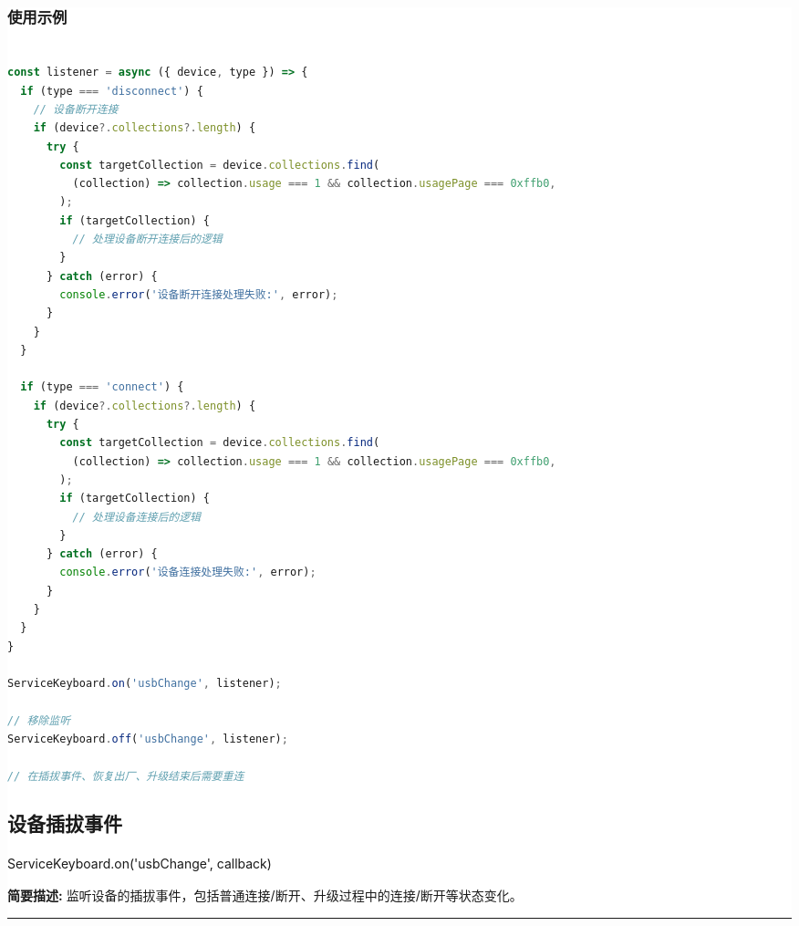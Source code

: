 ### 使用示例

```js

const listener = async ({ device, type }) => {
  if (type === 'disconnect') {
    // 设备断开连接
    if (device?.collections?.length) {
      try {
        const targetCollection = device.collections.find(
          (collection) => collection.usage === 1 && collection.usagePage === 0xffb0,
        );
        if (targetCollection) {
          // 处理设备断开连接后的逻辑
        }
      } catch (error) {
        console.error('设备断开连接处理失败:', error);
      }
    }
  } 
  
  if (type === 'connect') {
    if (device?.collections?.length) {
      try {
        const targetCollection = device.collections.find(
          (collection) => collection.usage === 1 && collection.usagePage === 0xffb0,
        );
        if (targetCollection) {
          // 处理设备连接后的逻辑
        }
      } catch (error) {
        console.error('设备连接处理失败:', error);
      }
    }
  }
}

ServiceKeyboard.on('usbChange', listener);

// 移除监听
ServiceKeyboard.off('usbChange', listener);

// 在插拔事件、恢复出厂、升级结束后需要重连
```

## 设备插拔事件

ServiceKeyboard.on('usbChange', callback)

**简要描述:**
监听设备的插拔事件，包括普通连接/断开、升级过程中的连接/断开等状态变化。

---